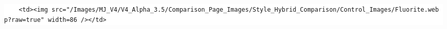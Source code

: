         <td><img src="/Images/MJ_V4/V4_Alpha_3.5/Comparison_Page_Images/Style_Hybrid_Comparison/Control_Images/Fluorite.webp?raw=true" width=86 /></td>